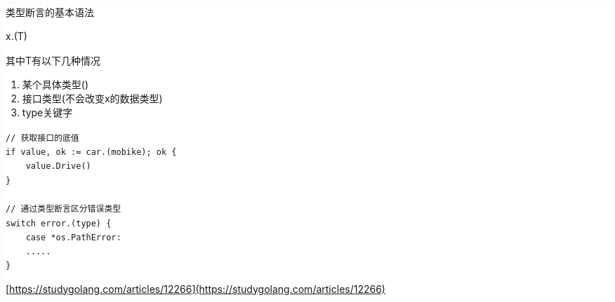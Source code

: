 类型断言的基本语法

x.(T) 

其中T有以下几种情况

1. 某个具体类型()
2. 接口类型(不会改变x的数据类型)
3. type关键字



```
// 获取接口的底值
if value, ok := car.(mobike); ok {
    value.Drive()
}

// 通过类型断言区分错误类型
switch error.(type) {
    case *os.PathError:
    .....
}
```


[https://studygolang.com/articles/12266](https://studygolang.com/articles/12266)